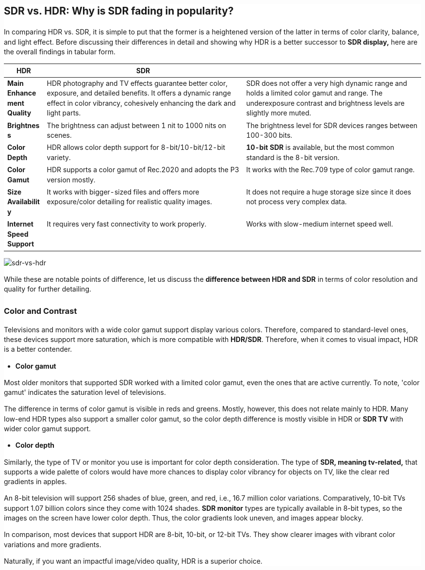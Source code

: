 ## SDR vs. HDR: Why is SDR fading in popularity?

In comparing HDR vs. SDR, it is simple to put that the former is a heightened version of the latter in terms of color clarity, balance, and light effect. Before discussing their differences in detail and showing why HDR is a better successor to **SDR display,** here are the overall findings in tabular form.

| **HDR**                      | **SDR**                                                                                                                                                                                    |                                                                                                                                                                   |
| ---------------------------- | ------------------------------------------------------------------------------------------------------------------------------------------------------------------------------------------ | ----------------------------------------------------------------------------------------------------------------------------------------------------------------- |
| **Main Enhancement Quality** | HDR photography and TV effects guarantee better color, exposure, and detailed benefits. It offers a dynamic range effect in color vibrancy, cohesively enhancing the dark and light parts. | SDR does not offer a very high dynamic range and holds a limited color gamut and range. The underexposure contrast and brightness levels are slightly more muted. |
| **Brightness**               | The brightness can adjust between 1 nit to 1000 nits on scenes.                                                                                                                            | The brightness level for SDR devices ranges between 100-300 bits.                                                                                                 |
| **Color Depth**              | HDR allows color depth support for 8-bit/10-bit/12-bit variety.                                                                                                                            | **10-bit SDR** is available, but the most common standard is the 8-bit version.                                                                                   |
| **Color Gamut**              | HDR supports a color gamut of Rec.2020 and adopts the P3 version mostly.                                                                                                                   | It works with the Rec.709 type of color gamut range.                                                                                                              |
| **Size Availability**        | It works with bigger-sized files and offers more exposure/color detailing for realistic quality images.                                                                                    | It does not require a huge storage size since it does not process very complex data.                                                                              |
| **Internet Speed Support**   | It requires very fast connectivity to work properly.                                                                                                                                       | Works with slow-medium internet speed well.                                                                                                                       |

![sdr-vs-hdr](https://images.wondershare.com/filmora/article-images/2022/08/sdr-vs-hdr-2.jpg)

While these are notable points of difference, let us discuss the **difference between HDR and SDR** in terms of color resolution and quality for further detailing.

### Color and Contrast

Televisions and monitors with a wide color gamut support display various colors. Therefore, compared to standard-level ones, these devices support more saturation, which is more compatible with **HDR/SDR**. Therefore, when it comes to visual impact, HDR is a better contender.

* **Color gamut**

Most older monitors that supported SDR worked with a limited color gamut, even the ones that are active currently. To note, 'color gamut' indicates the saturation level of televisions.

The difference in terms of color gamut is visible in reds and greens. Mostly, however, this does not relate mainly to HDR. Many low-end HDR types also support a smaller color gamut, so the color depth difference is mostly visible in HDR or **SDR TV** with wider color gamut support.

* **Color depth**

Similarly, the type of TV or monitor you use is important for color depth consideration. The type of **SDR, meaning tv-related,** that supports a wide palette of colors would have more chances to display color vibrancy for objects on TV, like the clear red gradients in apples.

An 8-bit television will support 256 shades of blue, green, and red, i.e., 16.7 million color variations. Comparatively, 10-bit TVs support 1.07 billion colors since they come with 1024 shades. **SDR monitor** types are typically available in 8-bit types, so the images on the screen have lower color depth. Thus, the color gradients look uneven, and images appear blocky.

In comparison, most devices that support HDR are 8-bit, 10-bit, or 12-bit TVs. They show clearer images with vibrant color variations and more gradients.

Naturally, if you want an impactful image/video quality, HDR is a superior choice.
